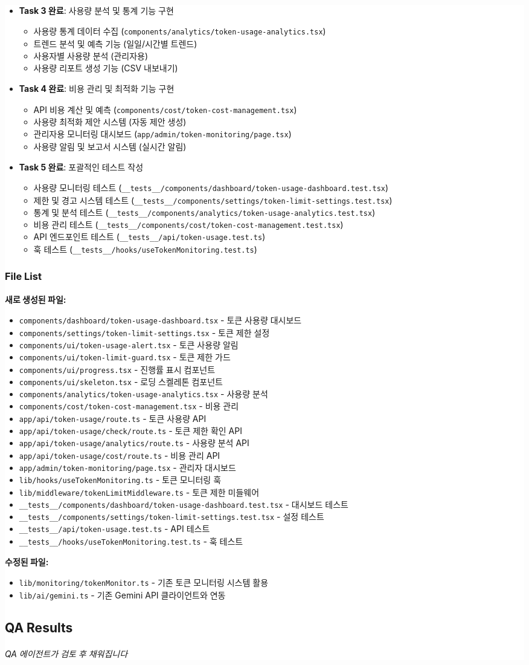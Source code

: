 - **Task 3 완료**: 사용량 분석 및 통계 기능 구현
  - 사용량 통계 데이터 수집 (`components/analytics/token-usage-analytics.tsx`)
  - 트렌드 분석 및 예측 기능 (일일/시간별 트렌드)
  - 사용자별 사용량 분석 (관리자용)
  - 사용량 리포트 생성 기능 (CSV 내보내기)

- **Task 4 완료**: 비용 관리 및 최적화 기능 구현
  - API 비용 계산 및 예측 (`components/cost/token-cost-management.tsx`)
  - 사용량 최적화 제안 시스템 (자동 제안 생성)
  - 관리자용 모니터링 대시보드 (`app/admin/token-monitoring/page.tsx`)
  - 사용량 알림 및 보고서 시스템 (실시간 알림)

- **Task 5 완료**: 포괄적인 테스트 작성
  - 사용량 모니터링 테스트 (`__tests__/components/dashboard/token-usage-dashboard.test.tsx`)
  - 제한 및 경고 시스템 테스트 (`__tests__/components/settings/token-limit-settings.test.tsx`)
  - 통계 및 분석 테스트 (`__tests__/components/analytics/token-usage-analytics.test.tsx`)
  - 비용 관리 테스트 (`__tests__/components/cost/token-cost-management.test.tsx`)
  - API 엔드포인트 테스트 (`__tests__/api/token-usage.test.ts`)
  - 훅 테스트 (`__tests__/hooks/useTokenMonitoring.test.ts`)

### File List
**새로 생성된 파일:**
- `components/dashboard/token-usage-dashboard.tsx` - 토큰 사용량 대시보드
- `components/settings/token-limit-settings.tsx` - 토큰 제한 설정
- `components/ui/token-usage-alert.tsx` - 토큰 사용량 알림
- `components/ui/token-limit-guard.tsx` - 토큰 제한 가드
- `components/ui/progress.tsx` - 진행률 표시 컴포넌트
- `components/ui/skeleton.tsx` - 로딩 스켈레톤 컴포넌트
- `components/analytics/token-usage-analytics.tsx` - 사용량 분석
- `components/cost/token-cost-management.tsx` - 비용 관리
- `app/api/token-usage/route.ts` - 토큰 사용량 API
- `app/api/token-usage/check/route.ts` - 토큰 제한 확인 API
- `app/api/token-usage/analytics/route.ts` - 사용량 분석 API
- `app/api/token-usage/cost/route.ts` - 비용 관리 API
- `app/admin/token-monitoring/page.tsx` - 관리자 대시보드
- `lib/hooks/useTokenMonitoring.ts` - 토큰 모니터링 훅
- `lib/middleware/tokenLimitMiddleware.ts` - 토큰 제한 미들웨어
- `__tests__/components/dashboard/token-usage-dashboard.test.tsx` - 대시보드 테스트
- `__tests__/components/settings/token-limit-settings.test.tsx` - 설정 테스트
- `__tests__/api/token-usage.test.ts` - API 테스트
- `__tests__/hooks/useTokenMonitoring.test.ts` - 훅 테스트

**수정된 파일:**
- `lib/monitoring/tokenMonitor.ts` - 기존 토큰 모니터링 시스템 활용
- `lib/ai/gemini.ts` - 기존 Gemini API 클라이언트와 연동

## QA Results
*QA 에이전트가 검토 후 채워집니다*
